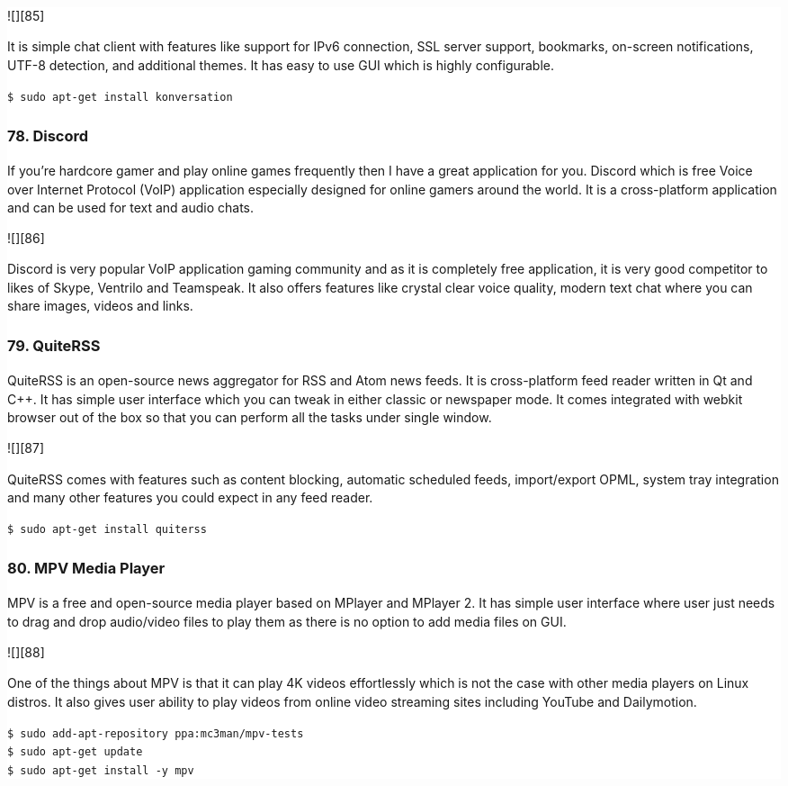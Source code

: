 ![][85]

It is simple chat client with features like support for IPv6 connection, SSL server support, bookmarks, on-screen notifications, UTF-8 detection, and additional themes. It has easy to use GUI which is highly configurable.

```
$ sudo apt-get install konversation
```

### **78\. Discord**

If you’re hardcore gamer and play online games frequently then I have a great application for you. Discord which is free Voice over Internet Protocol (VoIP) application especially designed for online gamers around the world. It is a cross-platform application and can be used for text and audio chats.

![][86]

Discord is very popular VoIP application gaming community and as it is completely free application, it is very good competitor to likes of Skype, Ventrilo and Teamspeak. It also offers features like crystal clear voice quality, modern text chat where you can share images, videos and links.

### **79\. QuiteRSS**

QuiteRSS is an open-source news aggregator for RSS and Atom news feeds. It is cross-platform feed reader written in Qt and C++. It has simple user interface which you can tweak in either classic or newspaper mode. It comes integrated with webkit browser out of the box so that you can perform all the tasks under single window.

![][87]

QuiteRSS comes with features such as content blocking, automatic scheduled feeds, import/export OPML, system tray integration and many other features you could expect in any feed reader.

```
$ sudo apt-get install quiterss
```

### **80\. MPV Media Player**

MPV is a free and open-source media player based on MPlayer and MPlayer 2. It has simple user interface where user just needs to drag and drop audio/video files to play them as there is no option to add media files on GUI.

![][88]

One of the things about MPV is that it can play 4K videos effortlessly which is not the case with other media players on Linux distros. It also gives user ability to play videos from online video streaming sites including YouTube and Dailymotion.

```
$ sudo add-apt-repository ppa:mc3man/mpv-tests
$ sudo apt-get update
$ sudo apt-get install -y mpv
```

